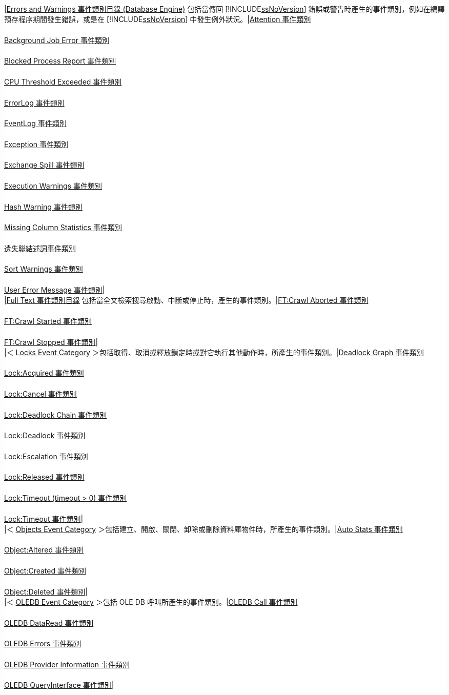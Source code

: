 |[Errors and Warnings 事件類別目錄 &#40;Database Engine&#41;](../../relational-databases/event-classes/errors-and-warnings-event-category-database-engine.md) 包括當傳回 [!INCLUDE[ssNoVersion](../../includes/ssnoversion-md.md)] 錯誤或警告時產生的事件類別，例如在編譯預存程序期間發生錯誤，或是在 [!INCLUDE[ssNoVersion](../../includes/ssnoversion-md.md)] 中發生例外狀況。|[Attention 事件類別](../../relational-databases/event-classes/attention-event-class.md)<br /><br /> [Background Job Error 事件類別](../../relational-databases/event-classes/background-job-error-event-class.md)<br /><br /> [Blocked Process Report 事件類別](../../relational-databases/event-classes/blocked-process-report-event-class.md)<br /><br /> [CPU Threshold Exceeded 事件類別](../../relational-databases/event-classes/cpu-threshold-exceeded-event-class.md)<br /><br /> [ErrorLog 事件類別](../../relational-databases/event-classes/errorlog-event-class.md)<br /><br /> [EventLog 事件類別](../../relational-databases/event-classes/eventlog-event-class.md)<br /><br /> [Exception 事件類別](../../relational-databases/event-classes/exception-event-class.md)<br /><br /> [Exchange Spill 事件類別](../../relational-databases/event-classes/exchange-spill-event-class.md)<br /><br /> [Execution Warnings 事件類別](../../relational-databases/event-classes/execution-warnings-event-class.md)<br /><br /> [Hash Warning 事件類別](../../relational-databases/event-classes/hash-warning-event-class.md)<br /><br /> [Missing Column Statistics 事件類別](../../relational-databases/event-classes/missing-column-statistics-event-class.md)<br /><br /> [遺失聯結述詞事件類別](../../relational-databases/event-classes/missing-join-predicate-event-class.md)<br /><br /> [Sort Warnings 事件類別](../../relational-databases/event-classes/sort-warnings-event-class.md)<br /><br /> [User Error Message 事件類別](../../relational-databases/event-classes/user-error-message-event-class.md)|  
|[Full Text 事件類別目錄](../../relational-databases/event-classes/full-text-event-category.md) 包括當全文檢索搜尋啟動、中斷或停止時，產生的事件類別。|[FT:Crawl Aborted 事件類別](../../relational-databases/event-classes/ft-crawl-aborted-event-class.md)<br /><br /> [FT:Crawl Started 事件類別](../../relational-databases/event-classes/ft-crawl-started-event-class.md)<br /><br /> [FT:Crawl Stopped 事件類別](../../relational-databases/event-classes/ft-crawl-stopped-event-class.md)|  
|＜ [Locks Event Category](../../relational-databases/event-classes/locks-event-category.md) ＞包括取得、取消或釋放鎖定時或對它執行其他動作時，所產生的事件類別。|[Deadlock Graph 事件類別](../../relational-databases/event-classes/deadlock-graph-event-class.md)<br /><br /> [Lock:Acquired 事件類別](../../relational-databases/event-classes/lock-acquired-event-class.md)<br /><br /> [Lock:Cancel 事件類別](../../relational-databases/event-classes/lock-cancel-event-class.md)<br /><br /> [Lock:Deadlock Chain 事件類別](../../relational-databases/event-classes/lock-deadlock-chain-event-class.md)<br /><br /> [Lock:Deadlock 事件類別](../../relational-databases/event-classes/lock-deadlock-event-class.md)<br /><br /> [Lock:Escalation 事件類別](../../relational-databases/event-classes/lock-escalation-event-class.md)<br /><br /> [Lock:Released 事件類別](../../relational-databases/event-classes/lock-released-event-class.md)<br /><br /> [Lock:Timeout &#40;timeout &#62; 0&#41; 事件類別](../../relational-databases/event-classes/lock-timeout-timeout-0-event-class.md)<br /><br /> [Lock:Timeout 事件類別](../../relational-databases/event-classes/lock-timeout-event-class.md)|  
|＜ [Objects Event Category](../../relational-databases/event-classes/objects-event-category.md) ＞包括建立、開啟、關閉、卸除或刪除資料庫物件時，所產生的事件類別。|[Auto Stats 事件類別](../../relational-databases/event-classes/auto-stats-event-class.md)<br /><br /> [Object:Altered 事件類別](../../relational-databases/event-classes/object-altered-event-class.md)<br /><br /> [Object:Created 事件類別](../../relational-databases/event-classes/object-created-event-class.md)<br /><br /> [Object:Deleted 事件類別](../../relational-databases/event-classes/object-deleted-event-class.md)|  
|＜ [OLEDB Event Category](../../relational-databases/event-classes/oledb-event-category.md) ＞包括 OLE DB 呼叫所產生的事件類別。|[OLEDB Call 事件類別](../../relational-databases/event-classes/oledb-call-event-class.md)<br /><br /> [OLEDB DataRead 事件類別](../../relational-databases/event-classes/oledb-dataread-event-class.md)<br /><br /> [OLEDB Errors 事件類別](../../relational-databases/event-classes/oledb-errors-event-class.md)<br /><br /> [OLEDB Provider Information 事件類別](../../relational-databases/event-classes/oledb-provider-information-event-class.md)<br /><br /> [OLEDB QueryInterface 事件類別](../../relational-databases/event-classes/oledb-queryinterface-event-class.md)|  